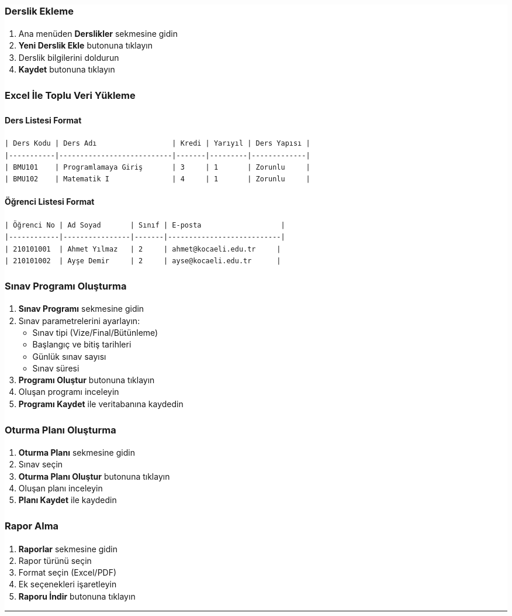 ### Derslik Ekleme
1. Ana menüden **Derslikler** sekmesine gidin
2. **Yeni Derslik Ekle** butonuna tıklayın
3. Derslik bilgilerini doldurun
4. **Kaydet** butonuna tıklayın

### Excel İle Toplu Veri Yükleme

#### Ders Listesi Format
```
| Ders Kodu | Ders Adı                  | Kredi | Yarıyıl | Ders Yapısı |
|-----------|---------------------------|-------|---------|-------------|
| BMU101    | Programlamaya Giriş       | 3     | 1       | Zorunlu     |
| BMU102    | Matematik I               | 4     | 1       | Zorunlu     |
```

#### Öğrenci Listesi Format
```
| Öğrenci No | Ad Soyad       | Sınıf | E-posta                   |
|------------|----------------|-------|---------------------------|
| 210101001  | Ahmet Yılmaz   | 2     | ahmet@kocaeli.edu.tr     |
| 210101002  | Ayşe Demir     | 2     | ayse@kocaeli.edu.tr      |
```

### Sınav Programı Oluşturma
1. **Sınav Programı** sekmesine gidin
2. Sınav parametrelerini ayarlayın:
   - Sınav tipi (Vize/Final/Bütünleme)
   - Başlangıç ve bitiş tarihleri
   - Günlük sınav sayısı
   - Sınav süresi
3. **Programı Oluştur** butonuna tıklayın
4. Oluşan programı inceleyin
5. **Programı Kaydet** ile veritabanına kaydedin

### Oturma Planı Oluşturma
1. **Oturma Planı** sekmesine gidin
2. Sınav seçin
3. **Oturma Planı Oluştur** butonuna tıklayın
4. Oluşan planı inceleyin
5. **Planı Kaydet** ile kaydedin

### Rapor Alma
1. **Raporlar** sekmesine gidin
2. Rapor türünü seçin
3. Format seçin (Excel/PDF)
4. Ek seçenekleri işaretleyin
5. **Raporu İndir** butonuna tıklayın

---
